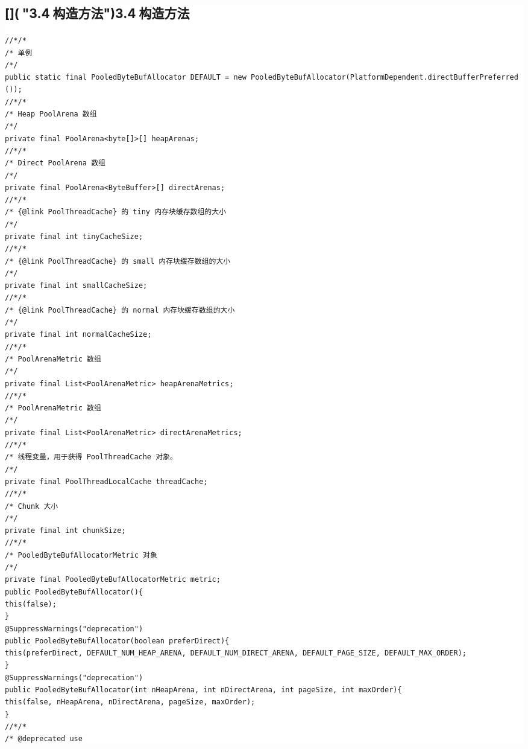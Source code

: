 ## []( "3.4 构造方法")3.4 构造方法

```
//*/*
/* 单例
/*/
public static final PooledByteBufAllocator DEFAULT = new PooledByteBufAllocator(PlatformDependent.directBufferPreferred());
//*/*
/* Heap PoolArena 数组
/*/
private final PoolArena<byte[]>[] heapArenas;
//*/*
/* Direct PoolArena 数组
/*/
private final PoolArena<ByteBuffer>[] directArenas;
//*/*
/* {@link PoolThreadCache} 的 tiny 内存块缓存数组的大小
/*/
private final int tinyCacheSize;
//*/*
/* {@link PoolThreadCache} 的 small 内存块缓存数组的大小
/*/
private final int smallCacheSize;
//*/*
/* {@link PoolThreadCache} 的 normal 内存块缓存数组的大小
/*/
private final int normalCacheSize;
//*/*
/* PoolArenaMetric 数组
/*/
private final List<PoolArenaMetric> heapArenaMetrics;
//*/*
/* PoolArenaMetric 数组
/*/
private final List<PoolArenaMetric> directArenaMetrics;
//*/*
/* 线程变量，用于获得 PoolThreadCache 对象。
/*/
private final PoolThreadLocalCache threadCache;
//*/*
/* Chunk 大小
/*/
private final int chunkSize;
//*/*
/* PooledByteBufAllocatorMetric 对象
/*/
private final PooledByteBufAllocatorMetric metric;
public PooledByteBufAllocator(){
this(false);
}
@SuppressWarnings("deprecation")
public PooledByteBufAllocator(boolean preferDirect){
this(preferDirect, DEFAULT_NUM_HEAP_ARENA, DEFAULT_NUM_DIRECT_ARENA, DEFAULT_PAGE_SIZE, DEFAULT_MAX_ORDER);
}
@SuppressWarnings("deprecation")
public PooledByteBufAllocator(int nHeapArena, int nDirectArena, int pageSize, int maxOrder){
this(false, nHeapArena, nDirectArena, pageSize, maxOrder);
}
//*/*
/* @deprecated use
```